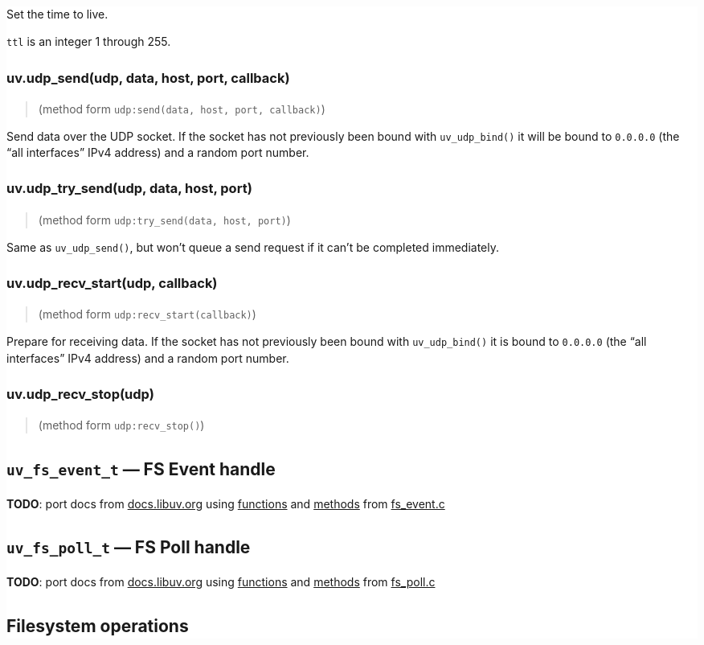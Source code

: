 Set the time to live.

`ttl` is an integer 1 through 255.

### uv.udp_send(udp, data, host, port, callback)

> (method form `udp:send(data, host, port, callback)`)

Send data over the UDP socket. If the socket has not previously been bound
with `uv_udp_bind()` it will be bound to `0.0.0.0` (the “all interfaces” IPv4
address) and a random port number.

### uv.udp_try_send(udp, data, host, port)

> (method form `udp:try_send(data, host, port)`)

Same as `uv_udp_send()`, but won’t queue a send request if it can’t be
completed immediately.

### uv.udp_recv_start(udp, callback)

> (method form `udp:recv_start(callback)`)

Prepare for receiving data. If the socket has not previously been bound with
`uv_udp_bind()` it is bound to `0.0.0.0` (the “all interfaces” IPv4 address)
and a random port number.

### uv.udp_recv_stop(udp)

> (method form `udp:recv_stop()`)

## `uv_fs_event_t` — FS Event handle

[`uv_fs_event_t`]: #uv_fs_event_t--fs-event-handle

**TODO**: port docs from [docs.libuv.org](http://docs.libuv.org/en/v1.x/fs_event.html)
using [functions](https://github.com/luvit/luv/blob/25278a3871962cab29763692fdc3b270a7e96fe9/src/luv.c#L174-L177)
and [methods](https://github.com/luvit/luv/blob/25278a3871962cab29763692fdc3b270a7e96fe9/src/luv.c#L265-L270)
from [fs_event.c](https://github.com/luvit/luv/blob/master/src/fs_event.c)

## `uv_fs_poll_t` — FS Poll handle

[`uv_fs_poll_t`]: #uv_fs_poll_t--fs-poll-handle

**TODO**: port docs from [docs.libuv.org](http://docs.libuv.org/en/v1.x/fs_poll.html)
using [functions](https://github.com/luvit/luv/blob/25278a3871962cab29763692fdc3b270a7e96fe9/src/luv.c#L180-L183)
and [methods](https://github.com/luvit/luv/blob/25278a3871962cab29763692fdc3b270a7e96fe9/src/luv.c#L272-L277)
from [fs_poll.c](https://github.com/luvit/luv/blob/master/src/fs_poll.c)

## Filesystem operations

[Filesystem operations]:#filesystem-operations


[`uv_loop_t`]: #uv_loop_t--event-loop
[`uv_handle_t`]: #uv_handle_t--base-handle
[reference counting]: #reference-counting
[`uv_timer_t`]: #uv_timer_t--timer-handle
[`uv_prepare_t`]: #uv_prepare_t--prepare-handle
[`uv_check_t`]: #uv_check_t--check-handle
[`uv_idle_t`]: #uv_idle_t--idle-handle
[`uv_async_t`]: #uv_async_t--async-handle
[`uv_poll_t`]: #uv_poll_t--poll-handle
[`uv_signal_t`]: #uv_signal_t--signal-handle
[`uv_process_t`]: #uv_process_t--process-handle
[`uv_stream_t`]: #uv_stream_t--stream-handle
[`uv_tcp_t`]: #uv_tcp_t--tcp-handle
[`uv_pipe_t`]: #uv_pipe_t--pipe-handle
[`uv_tty_t`]: #uv_tty_t--tty-handle
[`uv_udp_t`]: #uv_udp_t--udp-handle
[DNS utility functions]: #dns-utility-functions
[Miscellaneous utilities]: #miscellaneous-utilities
[luv]: https://github.com/luvit/luv
[luvit]: https://github.com/luvit/luvit
[libuv]: https://github.com/libuv/libuv